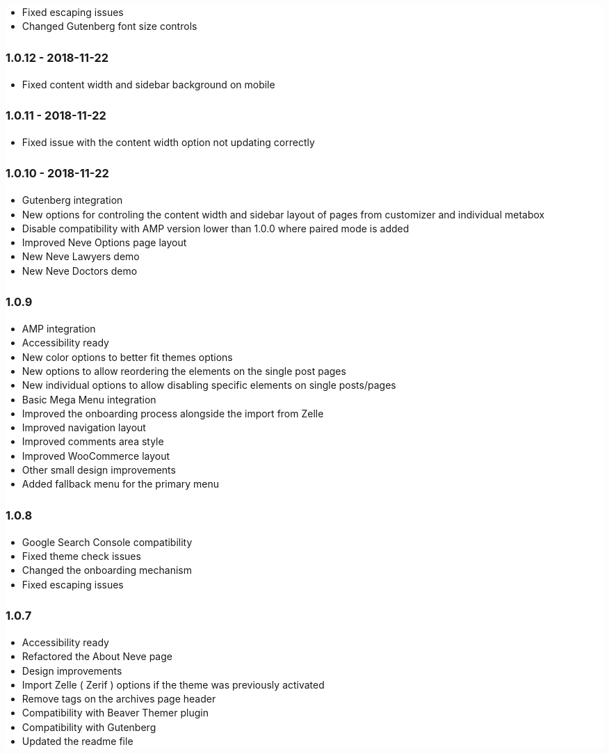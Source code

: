 * Fixed escaping issues
* Changed Gutenberg font size controls


### 1.0.12 - 2018-11-22  ###

* Fixed content width and sidebar background on mobile


### 1.0.11 - 2018-11-22  ###

* Fixed issue with the content width option not updating correctly


### 1.0.10 - 2018-11-22  ###

* Gutenberg integration
* New options for controling the content width and sidebar layout of pages from customizer and individual metabox
* Disable compatibility with AMP version lower than 1.0.0 where paired mode is added
* Improved Neve Options page layout
* New Neve Lawyers demo
* New Neve Doctors demo



### 1.0.9 ###

* AMP integration
* Accessibility ready
* New color options to better fit themes options
* New options to allow reordering the elements on the single post pages
* New individual options to allow disabling specific elements on single posts/pages
* Basic Mega Menu integration
* Improved the onboarding process alongside the import from Zelle
* Improved navigation layout
* Improved comments area style
* Improved WooCommerce layout
* Other small design improvements
* Added fallback menu for the primary menu

### 1.0.8 ###
* Google Search Console compatibility
* Fixed theme check issues
* Changed the onboarding mechanism
* Fixed escaping issues

### 1.0.7 ###
* Accessibility ready
* Refactored the About Neve page
* Design improvements
* Import Zelle ( Zerif ) options if the theme was previously activated
* Remove tags on the archives page header
* Compatibility with Beaver Themer plugin
* Compatibility with Gutenberg
* Updated the readme file
